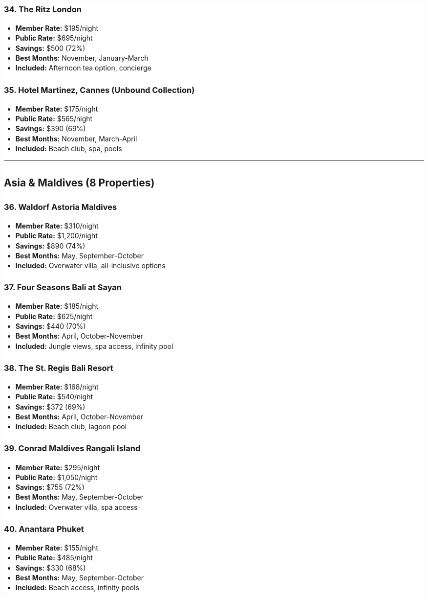 ### 34. The Ritz London
- **Member Rate:** $195/night
- **Public Rate:** $695/night
- **Savings:** $500 (72%)
- **Best Months:** November, January-March
- **Included:** Afternoon tea option, concierge

### 35. Hotel Martinez, Cannes (Unbound Collection)
- **Member Rate:** $175/night
- **Public Rate:** $565/night
- **Savings:** $390 (69%)
- **Best Months:** November, March-April
- **Included:** Beach club, spa, pools

---

## Asia & Maldives (8 Properties)

### 36. Waldorf Astoria Maldives
- **Member Rate:** $310/night
- **Public Rate:** $1,200/night
- **Savings:** $890 (74%)
- **Best Months:** May, September-October
- **Included:** Overwater villa, all-inclusive options

### 37. Four Seasons Bali at Sayan
- **Member Rate:** $185/night
- **Public Rate:** $625/night
- **Savings:** $440 (70%)
- **Best Months:** April, October-November
- **Included:** Jungle views, spa access, infinity pool

### 38. The St. Regis Bali Resort
- **Member Rate:** $168/night
- **Public Rate:** $540/night
- **Savings:** $372 (69%)
- **Best Months:** April, October-November
- **Included:** Beach club, lagoon pool

### 39. Conrad Maldives Rangali Island
- **Member Rate:** $295/night
- **Public Rate:** $1,050/night
- **Savings:** $755 (72%)
- **Best Months:** May, September-October
- **Included:** Overwater villa, spa access

### 40. Anantara Phuket
- **Member Rate:** $155/night
- **Public Rate:** $485/night
- **Savings:** $330 (68%)
- **Best Months:** May, September-October
- **Included:** Beach access, infinity pools
